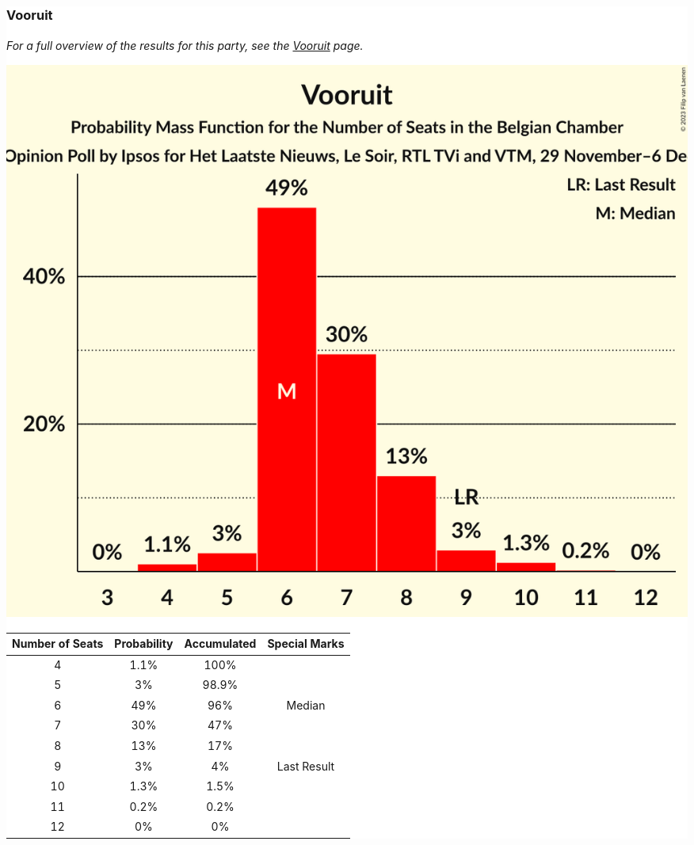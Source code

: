 ### Vooruit

*For a full overview of the results for this party, see the [Vooruit](party-vooruit.html) page.*

![Graph with seats probability mass function not yet produced](2019-12-06-Ipsos-seats-pmf-vooruit.png "Seats Probability Mass Function")

| Number of Seats | Probability | Accumulated | Special Marks |
|:---------------:|:-----------:|:-----------:|:-------------:|
| 4 | 1.1% | 100% |  |
| 5 | 3% | 98.9% |  |
| 6 | 49% | 96% | Median |
| 7 | 30% | 47% |  |
| 8 | 13% | 17% |  |
| 9 | 3% | 4% | Last Result |
| 10 | 1.3% | 1.5% |  |
| 11 | 0.2% | 0.2% |  |
| 12 | 0% | 0% |  |

